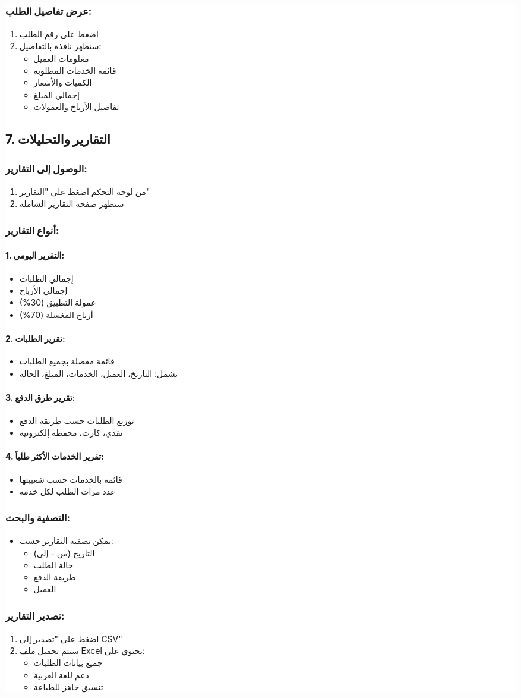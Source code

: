 ### عرض تفاصيل الطلب:
1. اضغط على رقم الطلب
2. ستظهر نافذة بالتفاصيل:
   - معلومات العميل
   - قائمة الخدمات المطلوبة
   - الكميات والأسعار
   - إجمالي المبلغ
   - تفاصيل الأرباح والعمولات

## 7. التقارير والتحليلات

### الوصول إلى التقارير:
1. من لوحة التحكم اضغط على "التقارير"
2. ستظهر صفحة التقارير الشاملة

### أنواع التقارير:

#### 1. التقرير اليومي:
- إجمالي الطلبات
- إجمالي الأرباح
- عمولة التطبيق (30%)
- أرباح المغسلة (70%)

#### 2. تقرير الطلبات:
- قائمة مفصلة بجميع الطلبات
- يشمل: التاريخ، العميل، الخدمات، المبلغ، الحالة

#### 3. تقرير طرق الدفع:
- توزيع الطلبات حسب طريقة الدفع
- نقدي، كارت، محفظة إلكترونية

#### 4. تقرير الخدمات الأكثر طلباً:
- قائمة بالخدمات حسب شعبيتها
- عدد مرات الطلب لكل خدمة

### التصفية والبحث:
- يمكن تصفية التقارير حسب:
  - التاريخ (من - إلى)
  - حالة الطلب
  - طريقة الدفع
  - العميل

### تصدير التقارير:
1. اضغط على "تصدير إلى CSV"
2. سيتم تحميل ملف Excel يحتوي على:
   - جميع بيانات الطلبات
   - دعم للغة العربية
   - تنسيق جاهز للطباعة

